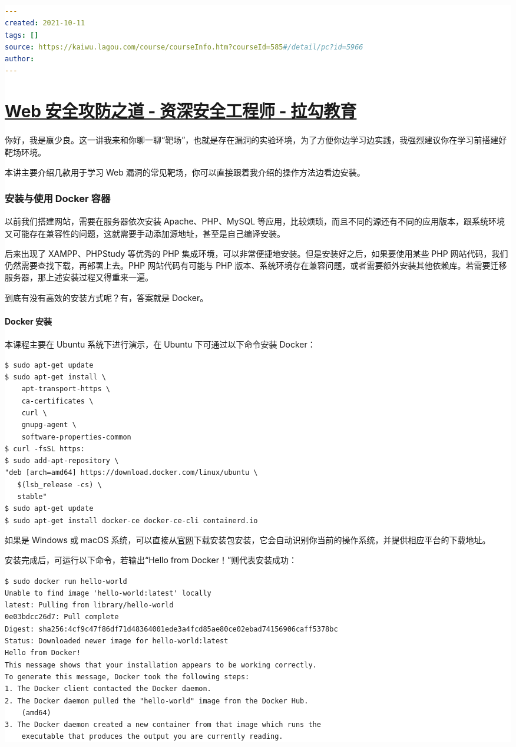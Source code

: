 ```yaml
---
created: 2021-10-11
tags: []
source: https://kaiwu.lagou.com/course/courseInfo.htm?courseId=585#/detail/pc?id=5966
author: 
---
```


# [Web 安全攻防之道 - 资深安全工程师 - 拉勾教育](https://kaiwu.lagou.com/course/courseInfo.htm?courseId=585#/detail/pc?id=5966)


你好，我是赢少良。这一讲我来和你聊一聊“靶场”，也就是存在漏洞的实验环境，为了方便你边学习边实践，我强烈建议你在学习前搭建好靶场环境。

本讲主要介绍几款用于学习 Web 漏洞的常见靶场，你可以直接跟着我介绍的操作方法边看边安装。

### 安装与使用 Docker 容器

以前我们搭建网站，需要在服务器依次安装 Apache、PHP、MySQL 等应用，比较烦琐，而且不同的源还有不同的应用版本，跟系统环境又可能存在兼容性的问题，这就需要手动添加源地址，甚至是自己编译安装。

后来出现了 XAMPP、PHPStudy 等优秀的 PHP 集成环境，可以非常便捷地安装。但是安装好之后，如果要使用某些 PHP 网站代码，我们仍然需要查找下载，再部署上去。PHP 网站代码有可能与 PHP 版本、系统环境存在兼容问题，或者需要额外安装其他依赖库。若需要迁移服务器，那上述安装过程又得重来一遍。

到底有没有高效的安装方式呢？有，答案就是 Docker。

#### Docker 安装

本课程主要在 Ubuntu 系统下进行演示，在 Ubuntu 下可通过以下命令安装 Docker：

```
$ sudo apt-get update
$ sudo apt-get install \
    apt-transport-https \
    ca-certificates \
    curl \
    gnupg-agent \
    software-properties-common
$ curl -fsSL https:
$ sudo add-apt-repository \
"deb [arch=amd64] https://download.docker.com/linux/ubuntu \
   $(lsb_release -cs) \
   stable"
$ sudo apt-get update
$ sudo apt-get install docker-ce docker-ce-cli containerd.io
```

如果是 Windows 或 macOS 系统，可以直接从[官网](https://www.docker.com/products/docker-desktop)下载安装包安装，它会自动识别你当前的操作系统，并提供相应平台的下载地址。

安装完成后，可运行以下命令，若输出“Hello from Docker！”则代表安装成功：

```
$ sudo docker run hello-world
Unable to find image 'hello-world:latest' locally
latest: Pulling from library/hello-world
0e03bdcc26d7: Pull complete 
Digest: sha256:4cf9c47f86df71d48364001ede3a4fcd85ae80ce02ebad74156906caff5378bc
Status: Downloaded newer image for hello-world:latest
Hello from Docker!
This message shows that your installation appears to be working correctly.
To generate this message, Docker took the following steps:
1. The Docker client contacted the Docker daemon.
2. The Docker daemon pulled the "hello-world" image from the Docker Hub.
    (amd64)
3. The Docker daemon created a new container from that image which runs the
    executable that produces the output you are currently reading.
```